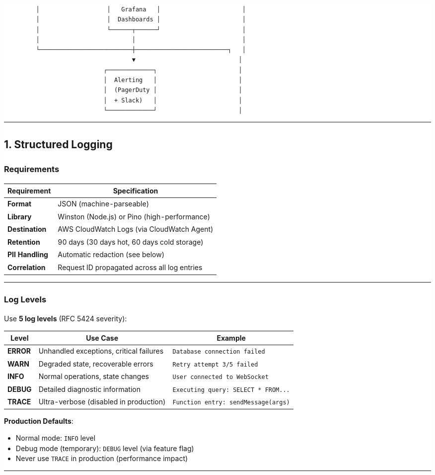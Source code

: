 ```
         │                   │   Grafana   │                       │
         │                   │  Dashboards │                       │
         │                   └──────┬──────┘                       │
         │                          │                              │
         └──────────────────────────┼──────────────────────────┐   │
                                    ▼                             │
                            ┌─────────────┐                       │
                            │  Alerting   │                       │
                            │  (PagerDuty │                       │
                            │  + Slack)   │                       │
                            └─────────────┘                       │
```

---

## 1. Structured Logging

### Requirements

| Requirement      | Specification                                |
| ---------------- | -------------------------------------------- |
| **Format**       | JSON (machine-parseable)                     |
| **Library**      | Winston (Node.js) or Pino (high-performance) |
| **Destination**  | AWS CloudWatch Logs (via CloudWatch Agent)   |
| **Retention**    | 90 days (30 days hot, 60 days cold storage)  |
| **PII Handling** | Automatic redaction (see below)              |
| **Correlation**  | Request ID propagated across all log entries |

---

### Log Levels

Use **5 log levels** (RFC 5424 severity):

| Level     | Use Case                                | Example                             |
| --------- | --------------------------------------- | ----------------------------------- |
| **ERROR** | Unhandled exceptions, critical failures | `Database connection failed`        |
| **WARN**  | Degraded state, recoverable errors      | `Retry attempt 3/5 failed`          |
| **INFO**  | Normal operations, state changes        | `User connected to WebSocket`       |
| **DEBUG** | Detailed diagnostic information         | `Executing query: SELECT * FROM...` |
| **TRACE** | Ultra-verbose (disabled in production)  | `Function entry: sendMessage(args)` |

**Production Defaults**:

- Normal mode: `INFO` level
- Debug mode (temporary): `DEBUG` level (via feature flag)
- Never use `TRACE` in production (performance impact)

---